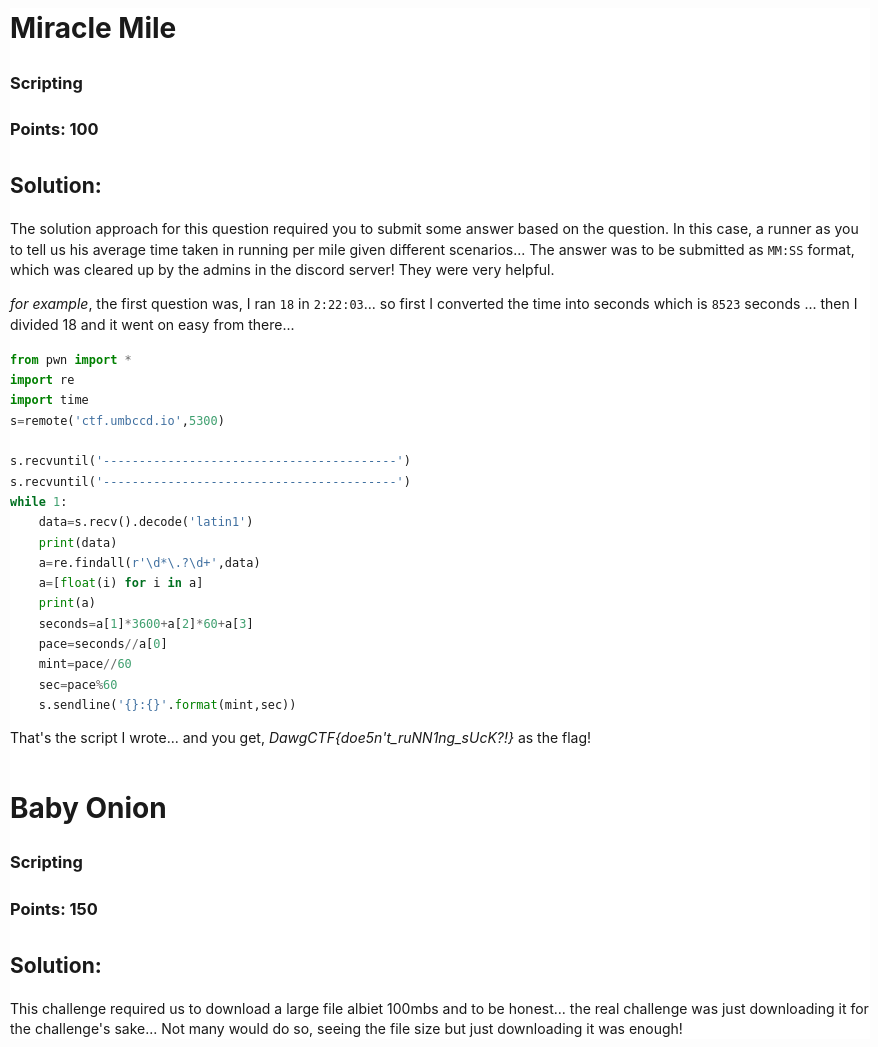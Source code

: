 
# Miracle Mile

### Scripting

### Points: 100 

## Solution:

The solution approach for this question required you to submit some answer based on the question. In this case, a runner as you to tell us his average time taken in running per mile given different scenarios... The answer was to be submitted as `MM:SS` format, which was cleared up by the admins in the discord server! They were very helpful.
 
*for example*, the first question was, I ran `18` in `2:22:03`... so first I converted the time into seconds which is `8523` seconds ... then I divided 18 and it went on easy from there...

```python
from pwn import *
import re
import time
s=remote('ctf.umbccd.io',5300)

s.recvuntil('-----------------------------------------')
s.recvuntil('-----------------------------------------')
while 1:
	data=s.recv().decode('latin1')
	print(data)
	a=re.findall(r'\d*\.?\d+',data)
	a=[float(i) for i in a]
	print(a)
	seconds=a[1]*3600+a[2]*60+a[3]
	pace=seconds//a[0]
	mint=pace//60
	sec=pace%60
	s.sendline('{}:{}'.format(mint,sec))
```

That's the script I wrote... and you get, *DawgCTF{doe5n't_ruNN1ng_sUcK?!}* as the flag!


# Baby Onion

### Scripting

### Points: 150

## Solution:

This challenge required us to download a large file albiet 100mbs and to be honest... the real challenge was just downloading it for the challenge's sake... Not many would do so, seeing the file size but just downloading it was enough!
